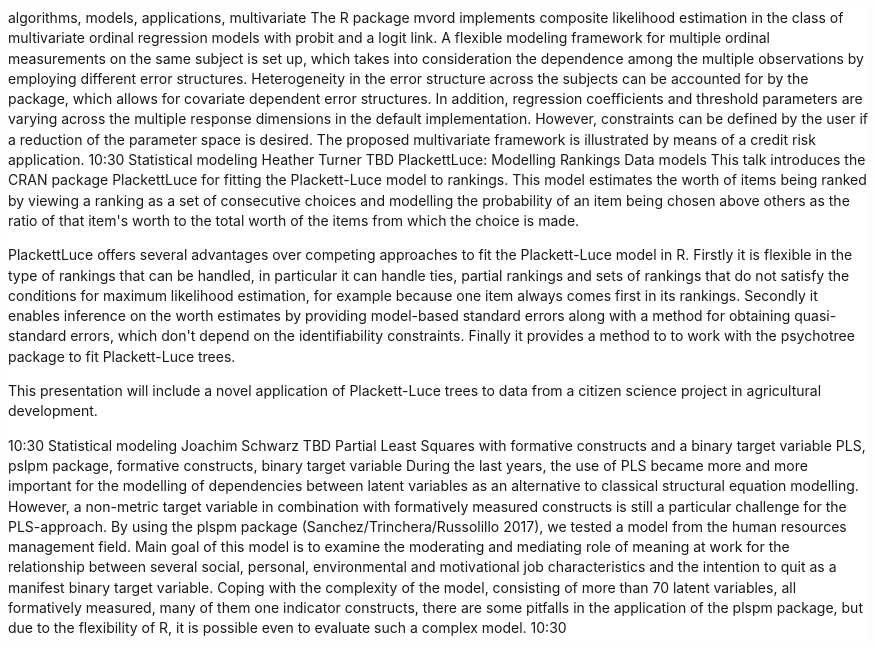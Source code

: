   <td>algorithms, models, applications, multivariate</td>
</tr>
<tr class="collapse out budgets 106collapsed">
  <td colspan="6">The R package mvord implements composite likelihood estimation in the class of multivariate ordinal regression models with probit and a logit link. A flexible modeling framework for multiple ordinal measurements on the same subject is set up, which takes into consideration the dependence among the multiple observations by employing different error structures. Heterogeneity in the error structure across the subjects can be accounted for by the package, which allows for covariate dependent error structures. In addition, regression coefficients and threshold parameters are varying across the multiple response dimensions in the default implementation. However, constraints can be defined by the user if a
reduction of the parameter space is desired. The proposed multivariate framework is illustrated by means of a credit risk application.</td>
</tr>
<tr class="clickable" data-toggle="collapse" id="97" data-target=".97collapsed">
  <td>10:30</td>
  <td>Statistical modeling</td>
  <td>Heather Turner</td>
  <td>TBD</td>
  <td>PlackettLuce: Modelling Rankings Data</td>
  <td>models</td>
</tr>
<tr class="collapse out budgets 97collapsed">
  <td colspan="6">This talk introduces the CRAN package PlackettLuce for fitting the Plackett-Luce model to rankings. This model estimates the worth of items being ranked by viewing a ranking as a set of consecutive choices and modelling the probability of an item being chosen above others as the ratio of that item's worth to the total worth of the items from which the choice is made.

PlackettLuce offers several advantages over competing approaches to fit the Plackett-Luce model in R. Firstly it is flexible in the type of rankings that can be handled, in particular it can handle ties, partial rankings and sets of rankings that do not satisfy the conditions for maximum likelihood estimation, for example because one item always comes first in its rankings. Secondly it enables inference on the worth estimates by providing model-based standard errors along with a method for obtaining quasi-standard errors, which don't depend on the identifiability constraints. Finally it provides a method to to work with the psychotree package to fit Plackett-Luce trees.

This presentation will include a novel application of Plackett-Luce trees to data from a citizen science project in agricultural development.</td>
</tr>
<tr class="clickable" data-toggle="collapse" id="103" data-target=".103collapsed">
  <td>10:30</td>
  <td>Statistical modeling</td>
  <td>Joachim Schwarz</td>
  <td>TBD</td>
  <td>Partial Least Squares with formative constructs and a binary target variable</td>
  <td>PLS, pslpm package, formative constructs, binary target variable</td>
</tr>
<tr class="collapse out budgets 103collapsed">
  <td colspan="6">During the last years, the use of PLS became more and more important for the modelling of dependencies between latent variables as an alternative to classical structural equation modelling. However, a non-metric target variable in combination with formatively measured constructs is still a particular challenge for the PLS-approach.
By using the plspm package (Sanchez/Trinchera/Russolillo 2017), we tested a model from the human resources management field. Main goal of this model is to examine the moderating and mediating role of meaning at work for the relationship between several social, personal, environmental and motivational job characteristics and the intention to quit as a manifest binary target variable. 
Coping with the complexity of the model, consisting of more than 70 latent variables, all formatively measured, many of them one indicator constructs, there are some pitfalls in the application of the plspm package, but due to the flexibility of R, it is possible even to evaluate such a complex model.
</td>
</tr>
<tr class="clickable" data-toggle="collapse" id="50" data-target=".50collapsed">
  <td>10:30</td>